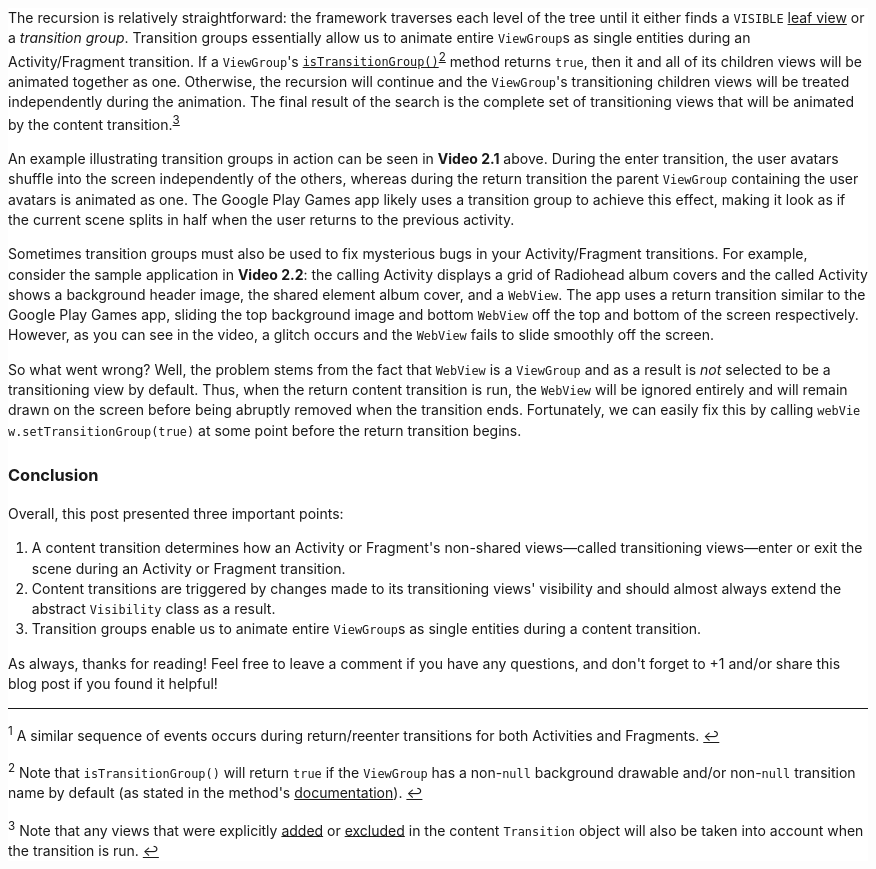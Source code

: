 The recursion is relatively straightforward: the framework traverses each level of the tree until it either finds a `VISIBLE` [leaf view][View#captureTransitioningViews] or a _transition group_. Transition groups essentially allow us to animate entire `ViewGroup`s as single entities during an Activity/Fragment transition. If a `ViewGroup`'s [`isTransitionGroup()`][isTransitionGroup]<sup><a href="#footnote2" id="ref2">2</a></sup> method returns `true`, then it and all of its children views will be animated together as one. Otherwise, the recursion will continue and the `ViewGroup`'s transitioning children views will be treated independently during the animation. The final result of the search is the complete set of transitioning views that will be animated by the content transition.<sup><a href="#footnote3" id="ref3">3</a></sup>

An example illustrating transition groups in action can be seen in **Video 2.1** above. During the enter transition, the user avatars shuffle into the screen independently of the others, whereas during the return transition the parent `ViewGroup` containing the user avatars is animated as one. The Google Play Games app likely uses a transition group to achieve this effect, making it look as if the current scene splits in half when the user returns to the previous activity.

Sometimes transition groups must also be used to fix mysterious bugs in your Activity/Fragment transitions. For example, consider the sample application in **Video 2.2**: the calling Activity displays a grid of Radiohead album covers and the called Activity shows a background header image, the shared element album cover, and a `WebView`. The app uses a return transition similar to the Google Play Games app, sliding the top background image and bottom `WebView` off the top and bottom of the screen respectively. However, as you can see in the video, a glitch occurs and the `WebView` fails to slide smoothly off the screen.

So what went wrong? Well, the problem stems from the fact that `WebView` is a `ViewGroup` and as a result is _not_ selected to be a transitioning view by default. Thus, when the return content transition is run, the `WebView` will be ignored entirely and will remain drawn on the screen before being abruptly removed when the transition ends. Fortunately, we can easily fix this by calling `webView.setTransitionGroup(true)` at some point before the return transition begins.

### Conclusion

Overall, this post presented three important points:

1. A content transition determines how an Activity or Fragment's non-shared views&mdash;called transitioning views&mdash;enter or exit the scene during an Activity or Fragment transition.
2. Content transitions are triggered by changes made to its transitioning views' visibility and should almost always extend the abstract `Visibility` class as a result.
3. Transition groups enable us to animate entire `ViewGroup`s as single entities during a content transition.

As always, thanks for reading! Feel free to leave a comment if you have any questions, and don't forget to +1 and/or share this blog post if you found it helpful!

<hr class="footnote-divider"/>
<sup id="footnote1">1</sup> A similar sequence of events occurs during return/reenter transitions for both Activities and Fragments. <a href="#ref1" title="Jump to footnote 1.">&#8617;</a>

<sup id="footnote2">2</sup> Note that `isTransitionGroup()` will return `true` if the `ViewGroup` has a non-`null` background drawable and/or non-`null` transition name by default (as stated in the method's [documentation][isTransitionGroup]). <a href="#ref2" title="Jump to footnote 2.">&#8617;</a>

<sup id="footnote3">3</sup> Note that any views that were explicitly [added][addTarget] or [excluded][excludeTarget] in the content `Transition` object will also be taken into account when the transition is run. <a href="#ref3" title="Jump to footnote 3.">&#8617;</a>


  [Visibility]: https://developer.android.com/reference/android/transition/Visibility.html
  [onAppear]: https://developer.android.com/reference/android/transition/Visibility.html#onAppear(android.view.ViewGroup,%20android.transition.TransitionValues,%20int,%20android.transition.TransitionValues,%20int)
  [onDisappear]: https://developer.android.com/reference/android/transition/Visibility.html#onDisappear(android.view.ViewGroup,%20android.transition.TransitionValues,%20int,%20android.transition.TransitionValues,%20int)
  [Fade]: https://developer.android.com/reference/android/transition/Fade.html
  [Explode]: https://developer.android.com/reference/android/transition/Explode.html
  [Slide]: https://developer.android.com/reference/android/transition/Slide.html
  [ViewGroup#captureTransitioningViews]: https://github.com/android/platform_frameworks_base/blob/lollipop-release/core/java/android/view/ViewGroup.java#L6243-L6258
  [View#captureTransitioningViews]: https://github.com/android/platform_frameworks_base/blob/lollipop-release/core/java/android/view/View.java#L19351-L19362
  [isTransitionGroup]: https://developer.android.com/reference/android/view/ViewGroup.html#isTransitionGroup()
  [setTransitionGroup]: http://developer.android.com/reference/android/view/ViewGroup.html#setTransitionGroup(boolean)
  [setExitTransition]: https://developer.android.com/reference/android/view/Window.html#setExitTransition(android.transition.Transition)
  [setEnterTransition]: https://developer.android.com/reference/android/view/Window.html#setEnterTransition(android.transition.Transition)
  [setReturnTransition]: https://developer.android.com/reference/android/view/Window.html#setReturnTransition(android.transition.Transition)
  [setReenterTransition]: https://developer.android.com/reference/android/view/Window.html#setReenterTransition(android.transition.Transition)
  [Fragment#setExitTransition]: https://developer.android.com/reference/android/app/Fragment.html#setExitTransition(android.transition.Transition)
  [Fragment#setEnterTransition]: https://developer.android.com/reference/android/app/Fragment.html#setEnterTransition(android.transition.Transition)
  [Fragment#setReturnTransition]: https://developer.android.com/reference/android/app/Fragment.html#setReturnTransition(android.transition.Transition)
  [Fragment#setReenterTransition]: https://developer.android.com/reference/android/app/Fragment.html#setReenterTransition(android.transition.Transition)
  [addTarget]: https://developer.android.com/reference/android/transition/Transition.html#addTarget(android.view.View)
  [excludeTarget]: https://developer.android.com/reference/android/transition/Transition.html#excludeTarget(android.view.View,%20boolean)
  [Window]: http://developer.android.com/reference/android/view/Window.html
  [Fragment]: http://developer.android.com/reference/android/app/Fragment.html
  [MaterialDesignMeaningfulTransitions]: http://www.google.com/design/spec/animation/meaningful-transitions.html
  [part1]: /2014/12/activity-fragment-transitions-in-android-lollipop-part1.html
  [part2]: /2014/12/activity-fragment-content-transitions-in-depth-part2.html
  [part3a]: /2015/01/activity-fragment-shared-element-transitions-in-depth-part3a.html
  [part3b]: /2015/03/activity-postponed-shared-element-transitions-part3b.html
